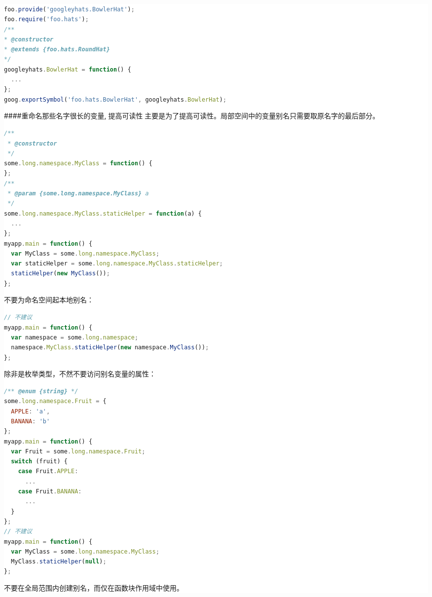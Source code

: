 ```js
foo.provide('googleyhats.BowlerHat');
foo.require('foo.hats');
/**
* @constructor
* @extends {foo.hats.RoundHat}
*/
googleyhats.BowlerHat = function() {
  ...
};
goog.exportSymbol('foo.hats.BowlerHat', googleyhats.BowlerHat);
```

####重命名那些名字很长的变量, 提高可读性
主要是为了提高可读性。局部空间中的变量别名只需要取原名字的最后部分。

```js
/**
 * @constructor
 */
some.long.namespace.MyClass = function() {
};
/**
 * @param {some.long.namespace.MyClass} a
 */
some.long.namespace.MyClass.staticHelper = function(a) {
  ...
};
myapp.main = function() {
  var MyClass = some.long.namespace.MyClass;
  var staticHelper = some.long.namespace.MyClass.staticHelper;
  staticHelper(new MyClass());
};
```
不要为命名空间起本地别名：

```js
// 不建议
myapp.main = function() {
  var namespace = some.long.namespace;
  namespace.MyClass.staticHelper(new namespace.MyClass());
};
```
除非是枚举类型，不然不要访问别名变量的属性：

```js
/** @enum {string} */
some.long.namespace.Fruit = {
  APPLE: 'a',
  BANANA: 'b'
};
myapp.main = function() {
  var Fruit = some.long.namespace.Fruit;
  switch (fruit) {
    case Fruit.APPLE:
      ...
    case Fruit.BANANA:
      ...
  }
};
// 不建议
myapp.main = function() {
  var MyClass = some.long.namespace.MyClass;
  MyClass.staticHelper(null);
};
```
不要在全局范围内创建别名，而仅在函数块作用域中使用。